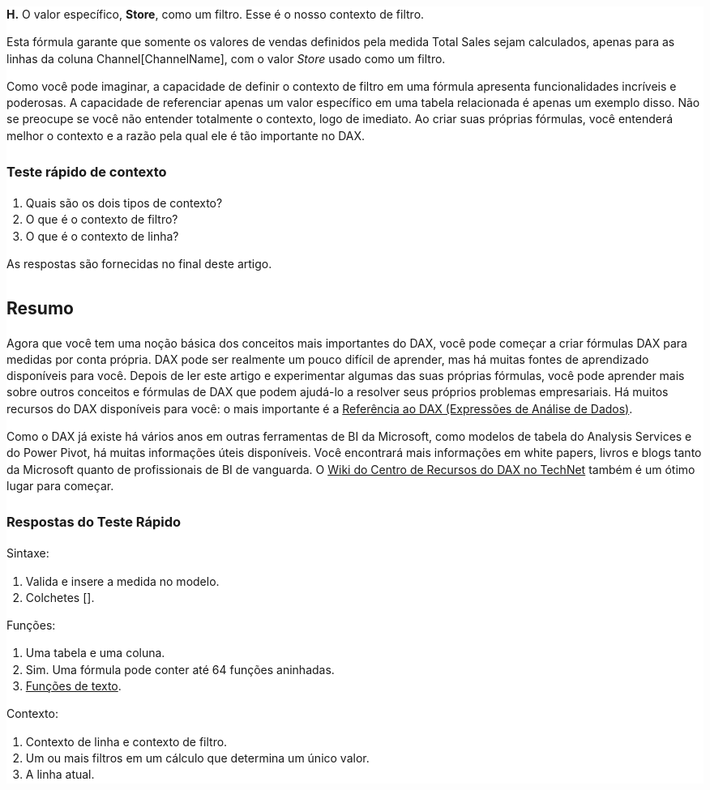 **H.** O valor específico, **Store**, como um filtro. Esse é o nosso contexto de filtro.

Esta fórmula garante que somente os valores de vendas definidos pela medida Total Sales sejam calculados, apenas para as linhas da coluna Channel[ChannelName], com o valor *Store* usado como um filtro.

Como você pode imaginar, a capacidade de definir o contexto de filtro em uma fórmula apresenta funcionalidades incríveis e poderosas. A capacidade de referenciar apenas um valor específico em uma tabela relacionada é apenas um exemplo disso. Não se preocupe se você não entender totalmente o contexto, logo de imediato. Ao criar suas próprias fórmulas, você entenderá melhor o contexto e a razão pela qual ele é tão importante no DAX.

### <a name="context-quickquiz"></a>Teste rápido de contexto
1. Quais são os dois tipos de contexto?
2. O que é o contexto de filtro?
3. O que é o contexto de linha?

As respostas são fornecidas no final deste artigo.

## <a name="summary"></a>Resumo
Agora que você tem uma noção básica dos conceitos mais importantes do DAX, você pode começar a criar fórmulas DAX para medidas por conta própria. DAX pode ser realmente um pouco difícil de aprender, mas há muitas fontes de aprendizado disponíveis para você. Depois de ler este artigo e experimentar algumas das suas próprias fórmulas, você pode aprender mais sobre outros conceitos e fórmulas de DAX que podem ajudá-lo a resolver seus próprios problemas empresariais. Há muitos recursos do DAX disponíveis para você: o mais importante é a [Referência ao DAX (Expressões de Análise de Dados)](https://msdn.microsoft.com/library/gg413422.aspx).

Como o DAX já existe há vários anos em outras ferramentas de BI da Microsoft, como modelos de tabela do Analysis Services e do Power Pivot, há muitas informações úteis disponíveis. Você encontrará mais informações em white papers, livros e blogs tanto da Microsoft quanto de profissionais de BI de vanguarda. O [Wiki do Centro de Recursos do DAX no TechNet](https://social.technet.microsoft.com/wiki/contents/articles/dax-resource-center.aspx) também é um ótimo lugar para começar.

### <a name="quickquiz-answers"></a>Respostas do Teste Rápido
Sintaxe:

1. Valida e insere a medida no modelo.
2. Colchetes [].

Funções:

1. Uma tabela e uma coluna.
2. Sim. Uma fórmula pode conter até 64 funções aninhadas.
3. [Funções de texto](https://msdn.microsoft.com/library/ee634938.aspx).

Contexto:

1. Contexto de linha e contexto de filtro.
2. Um ou mais filtros em um cálculo que determina um único valor.
3. A linha atual.

